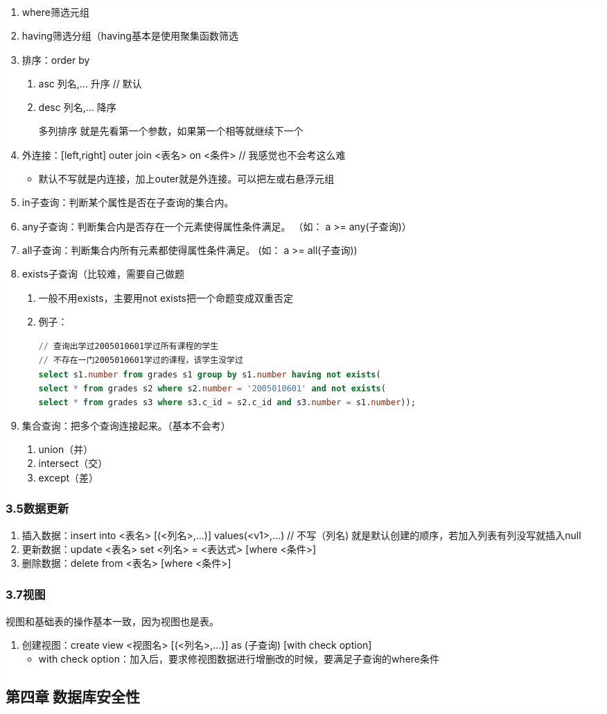    1. where筛选元组
   2. having筛选分组（having基本是使用聚集函数筛选

5. 排序：order by

   1. asc 列名,... 升序 // 默认

   2. desc 列名,... 降序

      多列排序 就是先看第一个参数，如果第一个相等就继续下一个

6. 外连接：[left,right] outer join <表名> on <条件>  // 我感觉也不会考这么难

   - 默认不写就是内连接，加上outer就是外连接。可以把左或右悬浮元组

7. in子查询：判断某个属性是否在子查询的集合内。

8. any子查询：判断集合内是否存在一个元素使得属性条件满足。 （如： a >= any(子查询)）

9. all子查询：判断集合内所有元素都使得属性条件满足。 (如： a >= all(子查询))

10. exists子查询（比较难，需要自己做题

    1. 一般不用exists，主要用not exists把一个命题变成双重否定

    2. 例子：

       ```sql
       // 查询出学过2005010601学过所有课程的学生
       // 不存在一门2005010601学过的课程，该学生没学过
       select s1.number from grades s1 group by s1.number having not exists(
       select * from grades s2 where s2.number = '2005010601' and not exists(
       select * from grades s3 where s3.c_id = s2.c_id and s3.number = s1.number));
       ```

11. 集合查询：把多个查询连接起来。（基本不会考）

    1. union（并）
    2. intersect（交）
    3. except（差）
    
    

### 3.5数据更新

1. 插入数据：insert into <表名> [(<列名>,...)] values(\<v1\>,...)   // 不写（列名) 就是默认创建的顺序，若加入列表有列没写就插入null
2. 更新数据：update <表名> set <列名> = <表达式> [where <条件>]
3. 删除数据：delete from <表名> [where <条件>]



### 3.7视图

视图和基础表的操作基本一致，因为视图也是表。

1. 创建视图：create view <视图名> [(<列名>,...)] as (子查询) [with check option]
   - with check option：加入后，要求修视图数据进行增删改的时候，要满足子查询的where条件



## 第四章 数据库安全性
